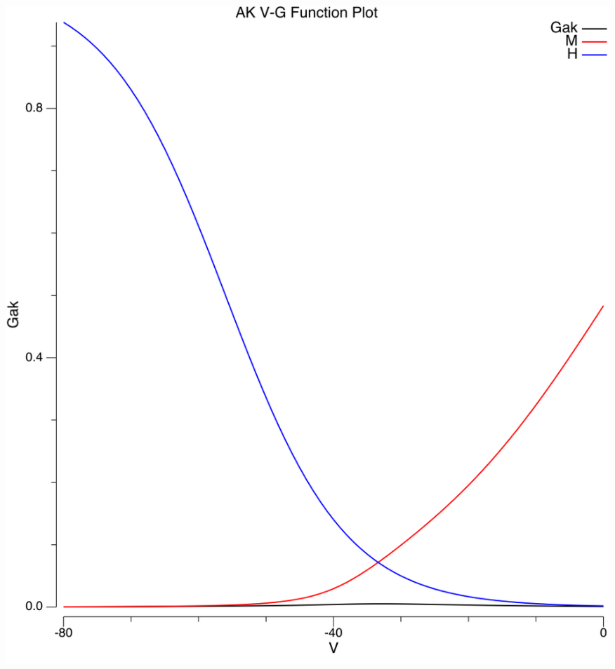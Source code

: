 ![M and H gating from V](fig_ak_chan_m_h_from_v.png?raw=true "M and H gating factors as a function of V (biological units)")
